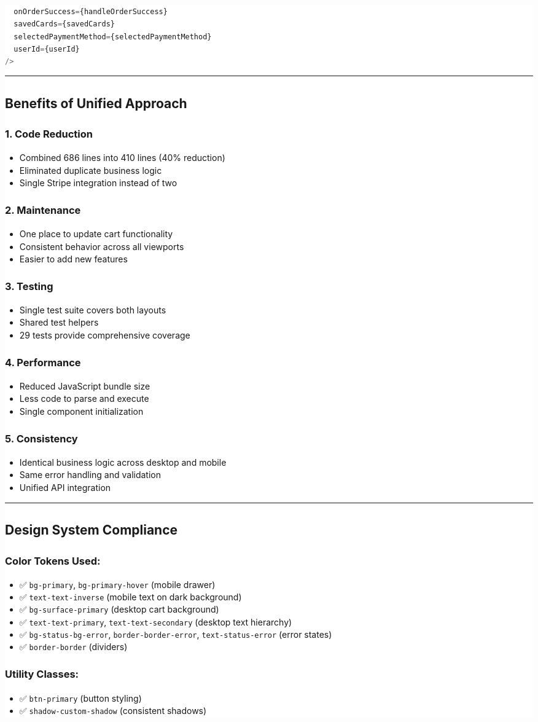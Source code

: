 ```typescript
  onOrderSuccess={handleOrderSuccess}
  savedCards={savedCards}
  selectedPaymentMethod={selectedPaymentMethod}
  userId={userId}
/>
```

---

## Benefits of Unified Approach

### 1. **Code Reduction**
- Combined 686 lines into 410 lines (40% reduction)
- Eliminated duplicate business logic
- Single Stripe integration instead of two

### 2. **Maintenance**
- One place to update cart functionality
- Consistent behavior across all viewports
- Easier to add new features

### 3. **Testing**
- Single test suite covers both layouts
- Shared test helpers
- 29 tests provide comprehensive coverage

### 4. **Performance**
- Reduced JavaScript bundle size
- Less code to parse and execute
- Single component initialization

### 5. **Consistency**
- Identical business logic across desktop and mobile
- Same error handling and validation
- Unified API integration

---

## Design System Compliance

### Color Tokens Used:
- ✅ `bg-primary`, `bg-primary-hover` (mobile drawer)
- ✅ `text-text-inverse` (mobile text on dark background)
- ✅ `bg-surface-primary` (desktop cart background)
- ✅ `text-text-primary`, `text-text-secondary` (desktop text hierarchy)
- ✅ `bg-status-bg-error`, `border-border-error`, `text-status-error` (error states)
- ✅ `border-border` (dividers)

### Utility Classes:
- ✅ `btn-primary` (button styling)
- ✅ `shadow-custom-shadow` (consistent shadows)
